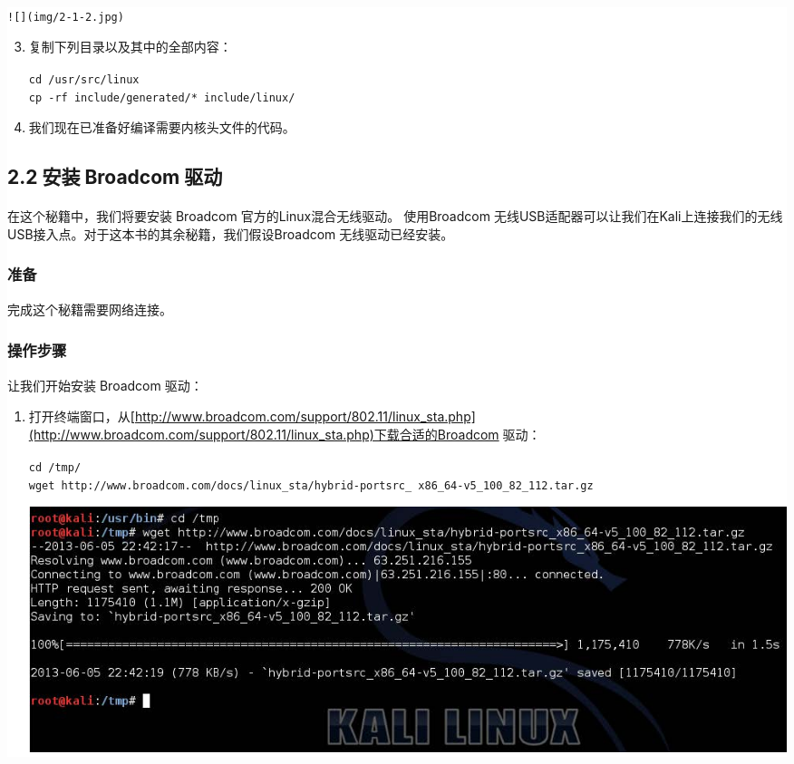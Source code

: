     ![](img/2-1-2.jpg)
    
3.  复制下列目录以及其中的全部内容：

    ```
    cd /usr/src/linux 
    cp -rf include/generated/* include/linux/
    ```
    
4.  我们现在已准备好编译需要内核头文件的代码。

## 2.2 安装 Broadcom 驱动

在这个秘籍中，我们将要安装 Broadcom 官方的Linux混合无线驱动。 使用Broadcom 无线USB适配器可以让我们在Kali上连接我们的无线USB接入点。对于这本书的其余秘籍，我们假设Broadcom 无线驱动已经安装。

### 准备

完成这个秘籍需要网络连接。

### 操作步骤

让我们开始安装 Broadcom 驱动：

1.  打开终端窗口，从[http://www.broadcom.com/support/802.11/linux_sta.php](http://www.broadcom.com/support/802.11/linux_sta.php)下载合适的Broadcom 驱动：

    ```
    cd /tmp/ 
    wget http://www.broadcom.com/docs/linux_sta/hybrid-portsrc_ x86_64-v5_100_82_112.tar.gz
    ```
    
    ![](img/2-2-1.jpg)
    